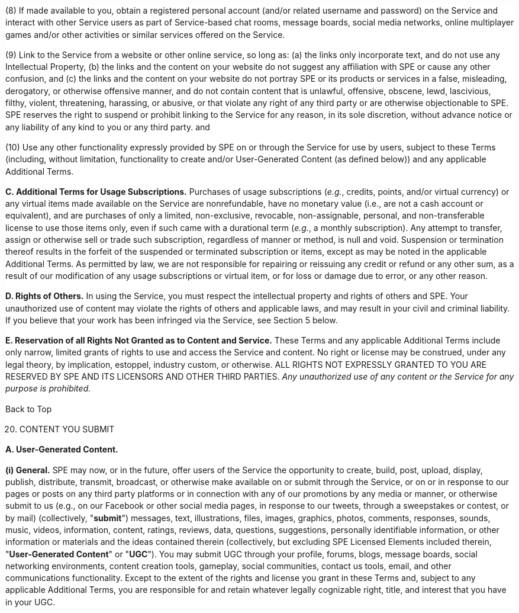 (8) If made available to you, obtain a registered personal account (and/or related username and password) on the Service and interact with other Service users as part of Service-based chat rooms, message boards, social media networks, online multiplayer games and/or other activities or similar services offered on the Service.

(9) Link to the Service from a website or other online service, so long as: (a) the links only incorporate text, and do not use any Intellectual Property, (b) the links and the content on your website do not suggest any affiliation with SPE or cause any other confusion, and (c) the links and the content on your website do not portray SPE or its products or services in a false, misleading, derogatory, or otherwise offensive manner, and do not contain content that is unlawful, offensive, obscene, lewd, lascivious, filthy, violent, threatening, harassing, or abusive, or that violate any right of any third party or are otherwise objectionable to SPE. SPE reserves the right to suspend or prohibit linking to the Service for any reason, in its sole discretion, without advance notice or any liability of any kind to you or any third party. and

(10) Use any other functionality expressly provided by SPE on or through the Service for use by users, subject to these Terms (including, without limitation, functionality to create and/or User-Generated Content (as defined below)) and any applicable Additional Terms.

**C. Additional Terms for Usage Subscriptions.** Purchases of usage subscriptions (_e.g._, credits, points, and/or virtual currency) or any virtual items made available on the Service are nonrefundable, have no monetary value (i.e., are not a cash account or equivalent), and are purchases of only a limited, non-exclusive, revocable, non-assignable, personal, and non-transferable license to use those items only, even if such came with a durational term (_e.g._, a monthly subscription). Any attempt to transfer, assign or otherwise sell or trade such subscription, regardless of manner or method, is null and void. Suspension or termination thereof results in the forfeit of the suspended or terminated subscription or items, except as may be noted in the applicable Additional Terms. As permitted by law, we are not responsible for repairing or reissuing any credit or refund or any other sum, as a result of our modification of any usage subscriptions or virtual item, or for loss or damage due to error, or any other reason.

**D. Rights of Others.** In using the Service, you must respect the intellectual property and rights of others and SPE. Your unauthorized use of content may violate the rights of others and applicable laws, and may result in your civil and criminal liability. If you believe that your work has been infringed via the Service, see Section 5 below.

**E. Reservation of all Rights Not Granted as to Content and Service.** These Terms and any applicable Additional Terms include only narrow, limited grants of rights to use and access the Service and content. No right or license may be construed, under any legal theory, by implication, estoppel, industry custom, or otherwise. ALL RIGHTS NOT EXPRESSLY GRANTED TO YOU ARE RESERVED BY SPE AND ITS LICENSORS AND OTHER THIRD PARTIES. _Any unauthorized use of any content or the Service for any purpose is prohibited._

Back to Top

20.  CONTENT YOU SUBMIT

**A. User-Generated Content.**

**(i) General.** SPE may now, or in the future, offer users of the Service the opportunity to create, build, post, upload, display, publish, distribute, transmit, broadcast, or otherwise make available on or submit through the Service, or on or in response to our pages or posts on any third party platforms or in connection with any of our promotions by any media or manner, or otherwise submit to us (e.g., on our Facebook or other social media pages, in response to our tweets, through a sweepstakes or contest, or by mail) (collectively, "**submit**") messages, text, illustrations, files, images, graphics, photos, comments, responses, sounds, music, videos, information, content, ratings, reviews, data, questions, suggestions, personally identifiable information, or other information or materials and the ideas contained therein (collectively, but excluding SPE Licensed Elements included therein, "**User-Generated Content**" or "**UGC**"). You may submit UGC through your profile, forums, blogs, message boards, social networking environments, content creation tools, gameplay, social communities, contact us tools, email, and other communications functionality. Except to the extent of the rights and license you grant in these Terms and, subject to any applicable Additional Terms, you are responsible for and retain whatever legally cognizable right, title, and interest that you have in your UGC.
